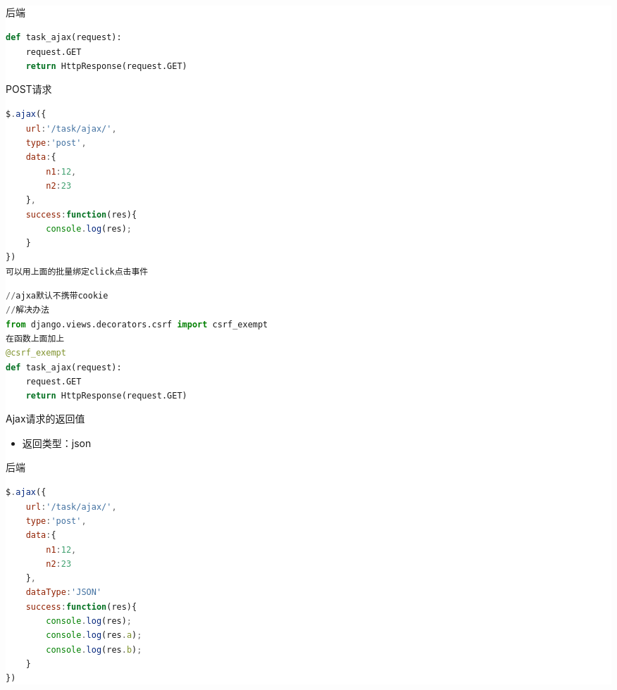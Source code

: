 后端

```python
def task_ajax(request):
    request.GET
    return HttpResponse(request.GET)
```

POST请求

```javascript
$.ajax({
    url:'/task/ajax/',
    type:'post',
    data:{
        n1:12,
        n2:23
    },
    success:function(res){
        console.log(res);
    }
})
可以用上面的批量绑定click点击事件
```

```python
//ajxa默认不携带cookie
//解决办法
from django.views.decorators.csrf import csrf_exempt
在函数上面加上
@csrf_exempt
def task_ajax(request):
    request.GET
    return HttpResponse(request.GET)
```

Ajax请求的返回值

- 返回类型：json

后端

```javascript
$.ajax({
    url:'/task/ajax/',
    type:'post',
    data:{
        n1:12,
        n2:23
    },
    dataType:'JSON'
    success:function(res){
        console.log(res);
    	console.log(res.a);
    	console.log(res.b);
    }
})
```
